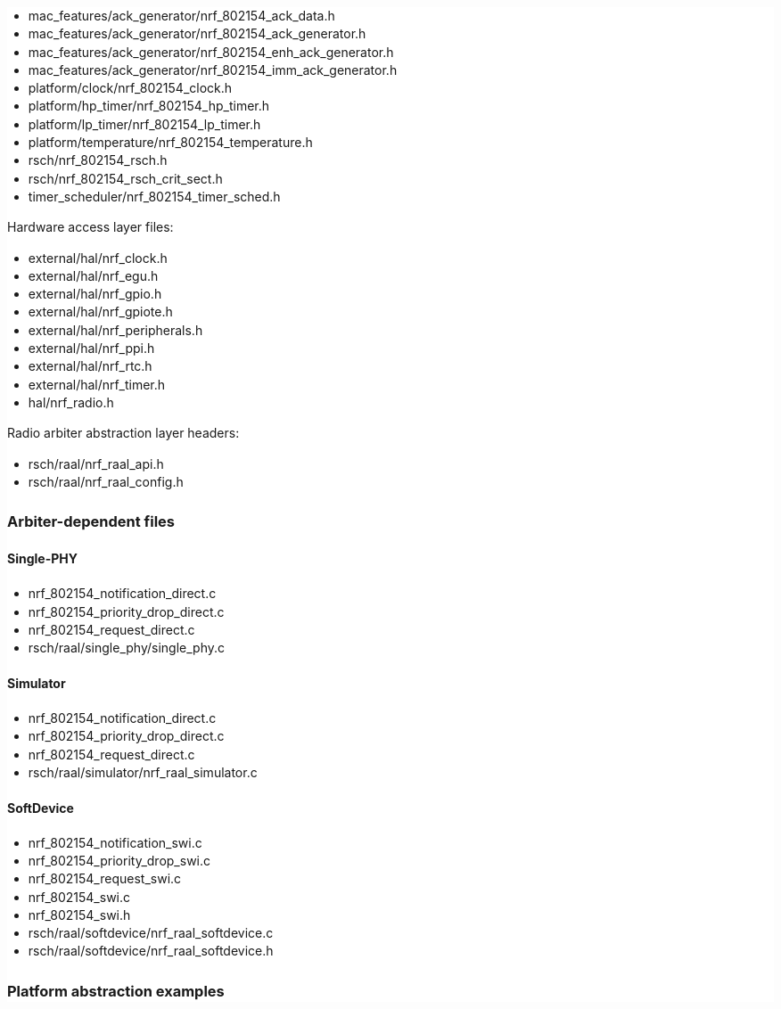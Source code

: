  * mac_features/ack_generator/nrf_802154_ack_data.h
 * mac_features/ack_generator/nrf_802154_ack_generator.h
 * mac_features/ack_generator/nrf_802154_enh_ack_generator.h
 * mac_features/ack_generator/nrf_802154_imm_ack_generator.h
 * platform/clock/nrf_802154_clock.h
 * platform/hp_timer/nrf_802154_hp_timer.h
 * platform/lp_timer/nrf_802154_lp_timer.h
 * platform/temperature/nrf_802154_temperature.h
 * rsch/nrf_802154_rsch.h
 * rsch/nrf_802154_rsch_crit_sect.h
 * timer_scheduler/nrf_802154_timer_sched.h

Hardware access layer files:
 * external/hal/nrf_clock.h
 * external/hal/nrf_egu.h
 * external/hal/nrf_gpio.h
 * external/hal/nrf_gpiote.h
 * external/hal/nrf_peripherals.h
 * external/hal/nrf_ppi.h
 * external/hal/nrf_rtc.h
 * external/hal/nrf_timer.h
 * hal/nrf_radio.h

Radio arbiter abstraction layer headers:
 * rsch/raal/nrf_raal_api.h
 * rsch/raal/nrf_raal_config.h

### Arbiter-dependent files

#### Single-PHY
 * nrf_802154_notification_direct.c
 * nrf_802154_priority_drop_direct.c
 * nrf_802154_request_direct.c
 * rsch/raal/single_phy/single_phy.c

#### Simulator
 * nrf_802154_notification_direct.c
 * nrf_802154_priority_drop_direct.c
 * nrf_802154_request_direct.c
 * rsch/raal/simulator/nrf_raal_simulator.c

#### SoftDevice
 * nrf_802154_notification_swi.c
 * nrf_802154_priority_drop_swi.c
 * nrf_802154_request_swi.c
 * nrf_802154_swi.c
 * nrf_802154_swi.h
 * rsch/raal/softdevice/nrf_raal_softdevice.c
 * rsch/raal/softdevice/nrf_raal_softdevice.h

### Platform abstraction examples
